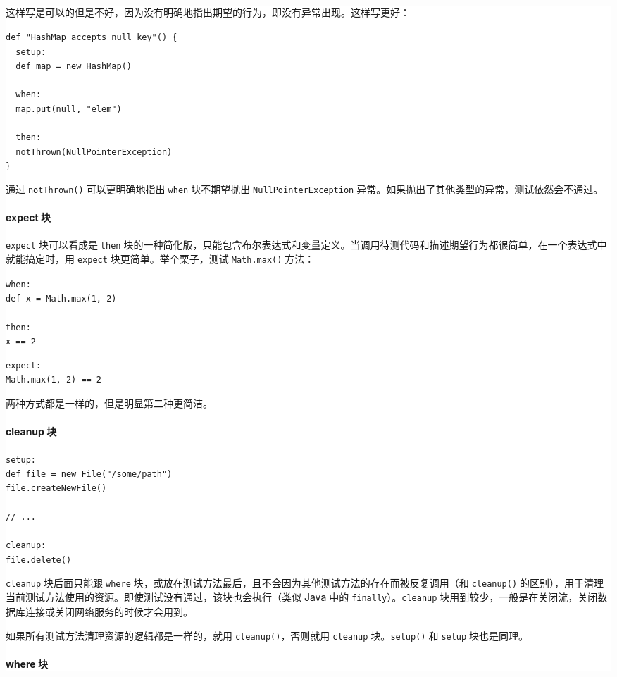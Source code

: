 这样写是可以的但是不好，因为没有明确地指出期望的行为，即没有异常出现。这样写更好：

```
def "HashMap accepts null key"() {
  setup:
  def map = new HashMap()

  when:
  map.put(null, "elem")

  then:
  notThrown(NullPointerException)
}
```

通过 `notThrown()` 可以更明确地指出 `when` 块不期望抛出 `NullPointerException` 异常。如果抛出了其他类型的异常，测试依然会不通过。

#### expect 块

`expect` 块可以看成是 `then` 块的一种简化版，只能包含布尔表达式和变量定义。当调用待测代码和描述期望行为都很简单，在一个表达式中就能搞定时，用 `expect` 块更简单。举个栗子，测试  `Math.max()` 方法：

```
when:
def x = Math.max(1, 2)

then:
x == 2
```

```
expect:
Math.max(1, 2) == 2
```

两种方式都是一样的，但是明显第二种更简洁。

#### cleanup 块

```
setup:
def file = new File("/some/path")
file.createNewFile()

// ...

cleanup:
file.delete()
```

`cleanup` 块后面只能跟 `where` 块，或放在测试方法最后，且不会因为其他测试方法的存在而被反复调用（和 `cleanup()` 的区别），用于清理当前测试方法使用的资源。即使测试没有通过，该块也会执行（类似 Java 中的 `finally`）。`cleanup` 块用到较少，一般是在关闭流，关闭数据库连接或关闭网络服务的时候才会用到。

如果所有测试方法清理资源的逻辑都是一样的，就用 `cleanup()`，否则就用 `cleanup` 块。`setup()` 和 `setup` 块也是同理。

#### where 块
